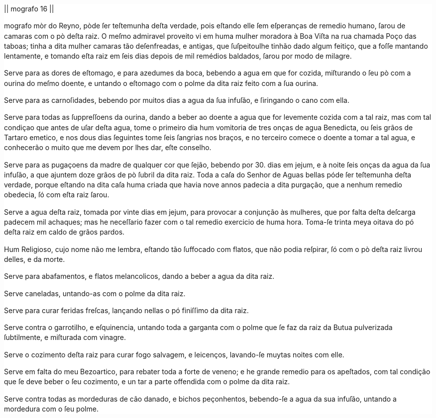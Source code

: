 
|| mografo 16
||

mografo mòr do Reyno, pòde ſer teſtemunha deſta verdade, pois eſtando elle ſem eſperanças de remedio humano, ſarou de camaras com o pò deſta raiz. O meſmo admiravel
proveito vi em huma mulher moradora à Boa Viſta na rua chamada Poço das taboas;
tinha a dita mulher camaras tão deſenfreadas, e antigas, que ſuſpeitoulhe tinhão dado
algum feitiço, que a foſſe mantando lentamente, e tomando eſta raiz em ſeis dias depois
de mil remédios baldados, ſarou por modo de milagre.

Serve para as dores de eſtomago, e para azedumes da boca, bebendo a agua em que
for cozida, miſturando o ſeu pò com a ourina do meſmo doente, e untando o eſtomago
com o polme da dita raiz feito com a ſua ourina.

Serve para as carnoſidades, bebendo por muitos dias a agua da ſua infuſão, e ſiringando o cano com ella.

Serve para todas as ſuppreſſoens da ourina, dando a beber ao doente a agua que for
levemente cozida com a tal raiz, mas com tal condiçao que antes de uſar deſta agua,
tome o primeiro dia hum vomitoria de tres onças de agua Benedicta, ou ſeis grãos de
Tartaro emetico,  e nos dous dias ſeguintes tome ſeis ſangrias nos braços, e no terceiro
comece o doente a tomar a tal agua, e conhecerão o muito que me devem por lhes dar,
eſte conselho.

Serve para as pugaçoens da madre de qualquer cor que ſejão, bebendo por 30. dias
em jejum, e à noite ſeis onças da agua da ſua infuſão,  a que ajuntem doze grãos de pò
ſubril da dita raiz. Toda a caſa do Senhor de Aguas bellas póde ſer teſtemunha deſta
verdade, porque eſtando na dita caſa huma criada que havia nove annos padecia a dita
purgação, que a nenhum remedio obedecia, ſó com eſta raiz ſarou.

Serve a agua deſta raiz, tomada por vinte dias em jejum, para provocar a conjunção
às mulheres, que por falta deſta deſcarga padecem mil achaques; mas he neceſſario fazer com o tal remedio exercicio de huma hora. Toma-ſe trinta meya oitava do pó
deſta raiz em caldo de grãos pardos.

Hum Religioso, cujo nome não me lembra, eſtando tão ſuffocado com flatos, que não
podia reſpirar, ſó com o pò deſta raiz livrou delles, e da morte.

Serve para abafamentos, e flatos melancolicos, dando a beber a agua da dita raiz.

Serve caneladas, untando-as com o polme da dita raiz.

Serve para curar feridas freſcas, lançando nellas o pó finiſſimo da dita raiz.

Serve contra o garrotilho, e eſquinencia, untando toda a garganta com o polme que
ſe faz da raiz da Butua pulverizada ſubtilmente, e miſturada com vinagre.

Serve o cozimento deſta raiz para curar fogo salvagem, e leicenços, lavando-ſe muytas noites com elle.

Serve em falta do meu Bezoartico, para rebater toda a forte de veneno; e he grande
remedio para os apeſtados, com tal condição que ſe deve beber o ſeu cozimento, e un
tar a parte offendida com o polme da dita raiz.

Serve contra todas as mordeduras de cão danado, e bichos peçonhentos, bebendo-ſe
a agua da sua infuſão, untando a mordedura com o ſeu polme.
